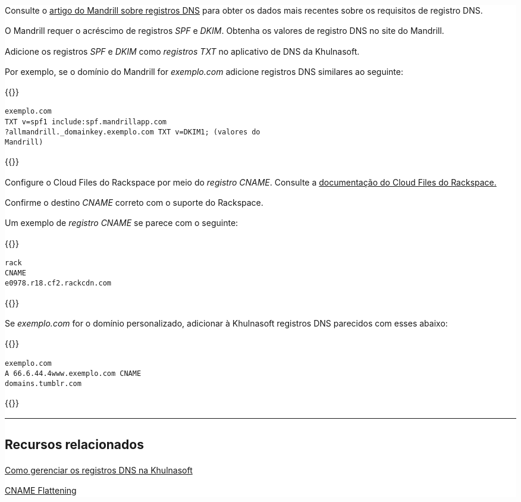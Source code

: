 Consulte o [artigo do Mandrill sobre registros DNS](http://help.mandrill.com/entries/22030056-How-do-I-add-DNS-records-for-my-sending-domains-) para obter os dados mais recentes sobre os requisitos de registro DNS.

O Mandrill requer o acréscimo de registros _SPF_ e _DKIM_. Obtenha os valores de registro DNS no site do Mandrill.

Adicione os registros _SPF_ e _DKIM_ como _registros TXT_ no aplicativo de DNS da Khulnasoft.

Por exemplo, se o domínio do Mandrill for _exemplo.com_ adicione registros DNS similares ao seguinte:


{{<raw>}}<pre class="CodeBlock CodeBlock-with-rows CodeBlock-scrolls-horizontally CodeBlock-is-light-in-light-theme CodeBlock--language-txt" language="txt"><code><span class="CodeBlock--rows"><span class="CodeBlock--rows-content"><span class="CodeBlock--row"><span class="CodeBlock--row-indicator"></span><div class="CodeBlock--row-content"><span class="CodeBlock--token-plain">exemplo.com  TXT  v=spf1 include:spf.mandrillapp.com ?allmandrill._domainkey.exemplo.com  TXT  v=DKIM1\; (valores do Mandrill)</span></div></span></span></span></code></pre>{{</raw>}}

Configure o Cloud Files do Rackspace por meio do _registro CNAME_. Consulte a [documentação do Cloud Files do Rackspace](http://www.rackspace.com/knowledge_center/article/how-can-i-use-cnames-with-a-cloud-files-container)[.](http://www.rackspace.com/knowledge_center/article/how-can-i-use-cnames-with-a-cloud-files-container)

Confirme o destino _CNAME_ correto com o suporte do Rackspace.

Um exemplo de _registro CNAME_ se parece com o seguinte:


{{<raw>}}<pre class="CodeBlock CodeBlock-with-rows CodeBlock-scrolls-horizontally CodeBlock-is-light-in-light-theme CodeBlock--language-txt" language="txt"><code><span class="CodeBlock--rows"><span class="CodeBlock--rows-content"><span class="CodeBlock--row"><span class="CodeBlock--row-indicator"></span><div class="CodeBlock--row-content"><span class="CodeBlock--token-plain">rack  CNAME  e0978.r18.cf2.rackcdn.com</span></div></span></span></span></code></pre>{{</raw>}}

Se _exemplo.com_ for o domínio personalizado, adicionar à Khulnasoft registros DNS parecidos com esses abaixo:


{{<raw>}}<pre class="CodeBlock CodeBlock-with-rows CodeBlock-scrolls-horizontally CodeBlock-is-light-in-light-theme CodeBlock--language-txt" language="txt"><code><span class="CodeBlock--rows"><span class="CodeBlock--rows-content"><span class="CodeBlock--row"><span class="CodeBlock--row-indicator"></span><div class="CodeBlock--row-content"><span class="CodeBlock--token-plain">exemplo.com  A  66.6.44.4www.exemplo.com  CNAME  domains.tumblr.com</span></div></span></span></span></code></pre>{{</raw>}}

___

## Recursos relacionados

[Como gerenciar os registros DNS na Khulnasoft](https://support.Khulnasoft.com/hc/en-us/articles/360019093151)

[CNAME Flattening](https://support.Khulnasoft.com/hc/en-us/articles/200169056-CNAME-Flattening-RFC-compliant-support-for-CNAME-at-the-root)

